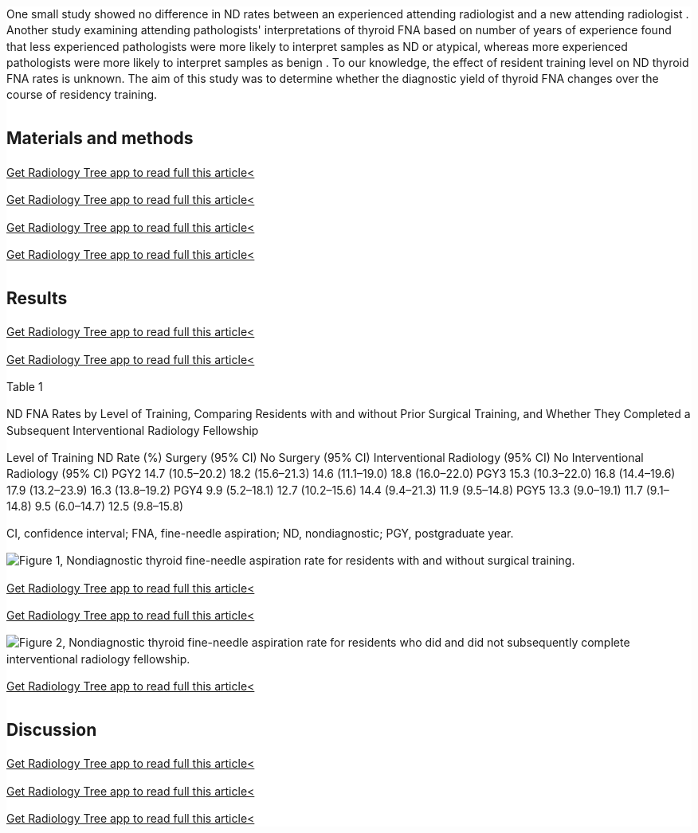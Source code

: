 One small study showed no difference in ND rates between an experienced attending radiologist and a new attending radiologist . Another study examining attending pathologists' interpretations of thyroid FNA based on number of years of experience found that less experienced pathologists were more likely to interpret samples as ND or atypical, whereas more experienced pathologists were more likely to interpret samples as benign . To our knowledge, the effect of resident training level on ND thyroid FNA rates is unknown. The aim of this study was to determine whether the diagnostic yield of thyroid FNA changes over the course of residency training.

## Materials and methods

[Get Radiology Tree app to read full this article<](https://clinicalpub.com/app)

[Get Radiology Tree app to read full this article<](https://clinicalpub.com/app)

[Get Radiology Tree app to read full this article<](https://clinicalpub.com/app)

[Get Radiology Tree app to read full this article<](https://clinicalpub.com/app)

## Results

[Get Radiology Tree app to read full this article<](https://clinicalpub.com/app)

[Get Radiology Tree app to read full this article<](https://clinicalpub.com/app)

Table 1


ND FNA Rates by Level of Training, Comparing Residents with and without Prior Surgical Training, and Whether They Completed a Subsequent Interventional Radiology Fellowship


Level of Training ND Rate (%) Surgery (95% CI) No Surgery (95% CI) Interventional Radiology (95% CI) No Interventional Radiology (95% CI) PGY2 14.7 (10.5–20.2) 18.2 (15.6–21.3) 14.6 (11.1–19.0) 18.8 (16.0–22.0) PGY3 15.3 (10.3–22.0) 16.8 (14.4–19.6) 17.9 (13.2–23.9) 16.3 (13.8–19.2) PGY4 9.9 (5.2–18.1) 12.7 (10.2–15.6) 14.4 (9.4–21.3) 11.9 (9.5–14.8) PGY5 13.3 (9.0–19.1) 11.7 (9.1–14.8) 9.5 (6.0–14.7) 12.5 (9.8–15.8)

CI, confidence interval; FNA, fine-needle aspiration; ND, nondiagnostic; PGY, postgraduate year.


![Figure 1, Nondiagnostic thyroid fine-needle aspiration rate for residents with and without surgical training.](https://storage.googleapis.com/dl.dentistrykey.com/clinical/ResidentExperienceIncreasesDiagnosticRateofThyroidFineNeedleAspirationBiopsies/0_1s20S1076633214002347.jpg)

[Get Radiology Tree app to read full this article<](https://clinicalpub.com/app)

[Get Radiology Tree app to read full this article<](https://clinicalpub.com/app)

![Figure 2, Nondiagnostic thyroid fine-needle aspiration rate for residents who did and did not subsequently complete interventional radiology fellowship.](https://storage.googleapis.com/dl.dentistrykey.com/clinical/ResidentExperienceIncreasesDiagnosticRateofThyroidFineNeedleAspirationBiopsies/1_1s20S1076633214002347.jpg)

[Get Radiology Tree app to read full this article<](https://clinicalpub.com/app)

## Discussion

[Get Radiology Tree app to read full this article<](https://clinicalpub.com/app)

[Get Radiology Tree app to read full this article<](https://clinicalpub.com/app)

[Get Radiology Tree app to read full this article<](https://clinicalpub.com/app)
